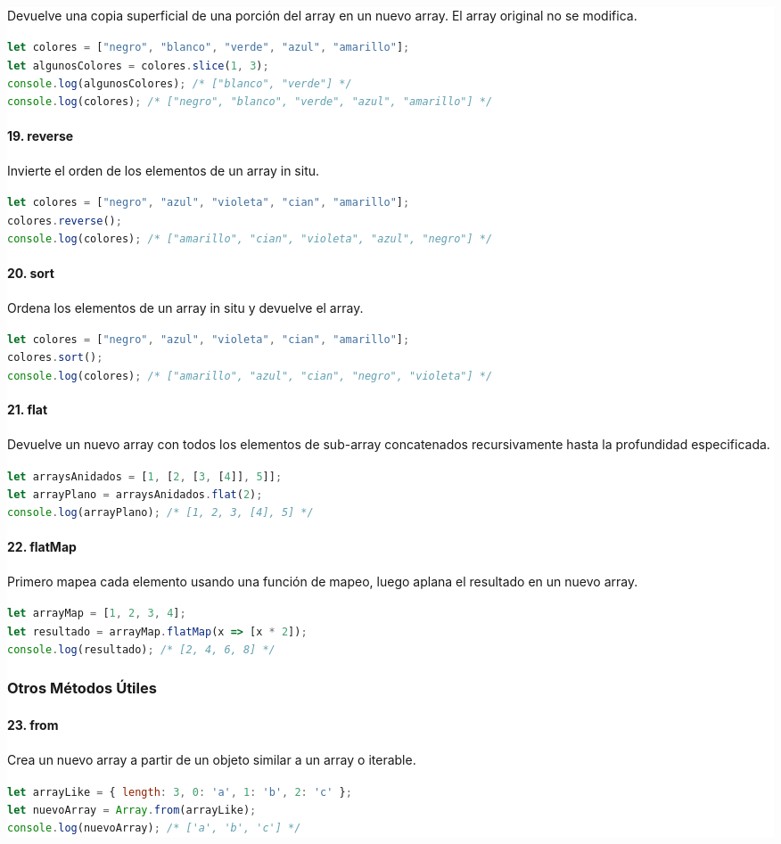 Devuelve una copia superficial de una porción del array en un nuevo array. El array original no se modifica.

```javascript
let colores = ["negro", "blanco", "verde", "azul", "amarillo"];
let algunosColores = colores.slice(1, 3);
console.log(algunosColores); /* ["blanco", "verde"] */
console.log(colores); /* ["negro", "blanco", "verde", "azul", "amarillo"] */
```
#### 19. **reverse**

Invierte el orden de los elementos de un array in situ.

```javascript
let colores = ["negro", "azul", "violeta", "cian", "amarillo"];
colores.reverse();
console.log(colores); /* ["amarillo", "cian", "violeta", "azul", "negro"] */
```

#### 20. **sort**

Ordena los elementos de un array in situ y devuelve el array.

```javascript
let colores = ["negro", "azul", "violeta", "cian", "amarillo"];
colores.sort();
console.log(colores); /* ["amarillo", "azul", "cian", "negro", "violeta"] */
```

#### 21. **flat**

Devuelve un nuevo array con todos los elementos de sub-array concatenados recursivamente hasta la profundidad especificada.

```javascript
let arraysAnidados = [1, [2, [3, [4]], 5]];
let arrayPlano = arraysAnidados.flat(2);
console.log(arrayPlano); /* [1, 2, 3, [4], 5] */
```

#### 22. **flatMap**

Primero mapea cada elemento usando una función de mapeo, luego aplana el resultado en un nuevo array.

```javascript
let arrayMap = [1, 2, 3, 4];
let resultado = arrayMap.flatMap(x => [x * 2]);
console.log(resultado); /* [2, 4, 6, 8] */
```

### Otros Métodos Útiles

#### 23. **from**

Crea un nuevo array a partir de un objeto similar a un array o iterable.

```javascript
let arrayLike = { length: 3, 0: 'a', 1: 'b', 2: 'c' };
let nuevoArray = Array.from(arrayLike);
console.log(nuevoArray); /* ['a', 'b', 'c'] */
```
